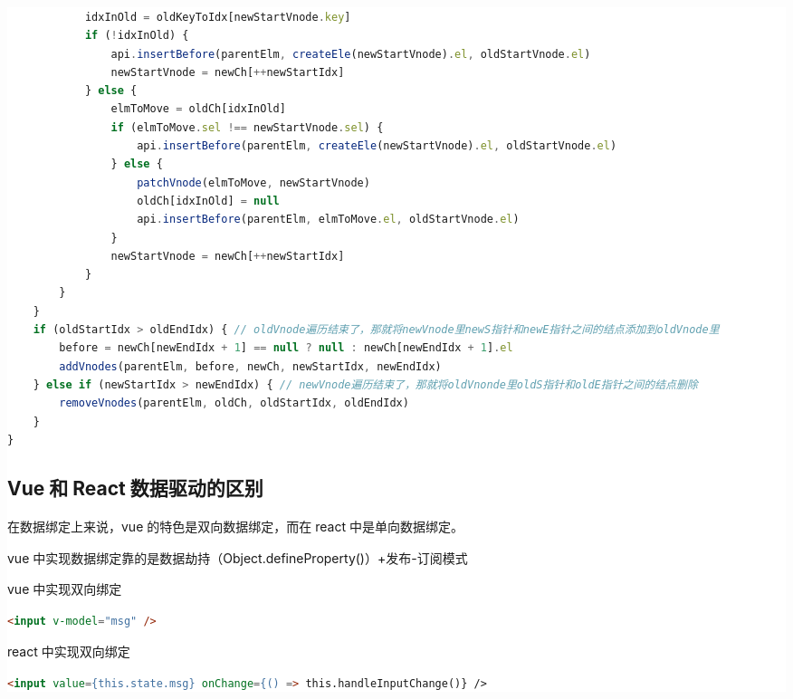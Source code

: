 ```js
            idxInOld = oldKeyToIdx[newStartVnode.key]
            if (!idxInOld) {
                api.insertBefore(parentElm, createEle(newStartVnode).el, oldStartVnode.el)
                newStartVnode = newCh[++newStartIdx]
            } else {
                elmToMove = oldCh[idxInOld]
                if (elmToMove.sel !== newStartVnode.sel) {
                    api.insertBefore(parentElm, createEle(newStartVnode).el, oldStartVnode.el)
                } else {
                    patchVnode(elmToMove, newStartVnode)
                    oldCh[idxInOld] = null
                    api.insertBefore(parentElm, elmToMove.el, oldStartVnode.el)
                }
                newStartVnode = newCh[++newStartIdx]
            }
        }
    }
    if (oldStartIdx > oldEndIdx) { // oldVnode遍历结束了，那就将newVnode里newS指针和newE指针之间的结点添加到oldVnode里
        before = newCh[newEndIdx + 1] == null ? null : newCh[newEndIdx + 1].el
        addVnodes(parentElm, before, newCh, newStartIdx, newEndIdx)
    } else if (newStartIdx > newEndIdx) { // newVnode遍历结束了，那就将oldVnonde里oldS指针和oldE指针之间的结点删除
        removeVnodes(parentElm, oldCh, oldStartIdx, oldEndIdx)
    }
}
```

## Vue 和 React 数据驱动的区别

在数据绑定上来说，vue 的特色是双向数据绑定，而在 react 中是单向数据绑定。

vue 中实现数据绑定靠的是数据劫持（Object.defineProperty()）+发布-订阅模式

vue 中实现双向绑定

```html
<input v-model="msg" />
```

react 中实现双向绑定

```html
<input value={this.state.msg} onChange={() => this.handleInputChange()} />
```
